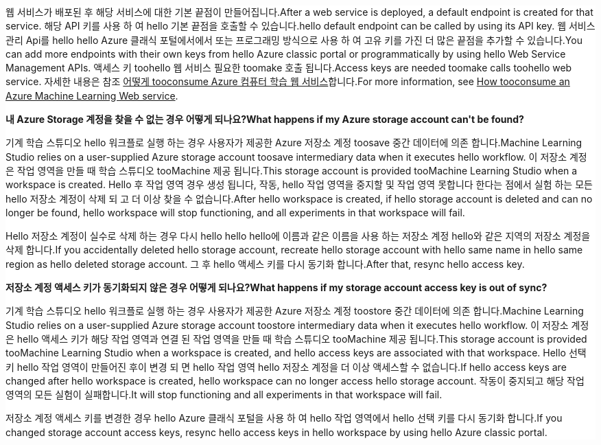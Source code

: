<span data-ttu-id="d0934-302">웹 서비스가 배포된 후 해당 서비스에 대한 기본 끝점이 만들어집니다.</span><span class="sxs-lookup"><span data-stu-id="d0934-302">After a web service is deployed, a default endpoint is created for that service.</span></span> <span data-ttu-id="d0934-303">해당 API 키를 사용 하 여 hello 기본 끝점을 호출할 수 있습니다.</span><span class="sxs-lookup"><span data-stu-id="d0934-303">hello default endpoint can be called by using its API key.</span></span> <span data-ttu-id="d0934-304">웹 서비스 관리 Api를 hello hello Azure 클래식 포털에서에서 또는 프로그래밍 방식으로 사용 하 여 고유 키를 가진 더 많은 끝점을 추가할 수 있습니다.</span><span class="sxs-lookup"><span data-stu-id="d0934-304">You can add more endpoints with their own keys from hello Azure classic portal or programmatically by using hello Web Service Management APIs.</span></span> <span data-ttu-id="d0934-305">액세스 키 toohello 웹 서비스 필요한 toomake 호출 됩니다.</span><span class="sxs-lookup"><span data-stu-id="d0934-305">Access keys are needed toomake calls toohello web service.</span></span> <span data-ttu-id="d0934-306">자세한 내용은 참조 [어떻게 tooconsume Azure 컴퓨터 학습 웹 서비스](machine-learning-consume-web-services.md)합니다.</span><span class="sxs-lookup"><span data-stu-id="d0934-306">For more information, see [How tooconsume an Azure Machine Learning Web service](machine-learning-consume-web-services.md).</span></span>

<span data-ttu-id="d0934-307">**내 Azure Storage 계정을 찾을 수 없는 경우 어떻게 되나요?**</span><span class="sxs-lookup"><span data-stu-id="d0934-307">**What happens if my Azure storage account can't be found?**</span></span>

<span data-ttu-id="d0934-308">기계 학습 스튜디오 hello 워크플로 실행 하는 경우 사용자가 제공한 Azure 저장소 계정 toosave 중간 데이터에 의존 합니다.</span><span class="sxs-lookup"><span data-stu-id="d0934-308">Machine Learning Studio relies on a user-supplied Azure storage account toosave intermediary data when it executes hello workflow.</span></span> <span data-ttu-id="d0934-309">이 저장소 계정은 작업 영역을 만들 때 학습 스튜디오 tooMachine 제공 됩니다.</span><span class="sxs-lookup"><span data-stu-id="d0934-309">This storage account is provided tooMachine Learning Studio when a workspace is created.</span></span> <span data-ttu-id="d0934-310">Hello 후 작업 영역 경우 생성 됩니다, 작동, hello 작업 영역을 중지할 및 작업 영역 못합니다 한다는 점에서 실험 하는 모든 hello 저장소 계정이 삭제 되 고 더 이상 찾을 수 없습니다.</span><span class="sxs-lookup"><span data-stu-id="d0934-310">After hello workspace is created, if hello storage account is deleted and can no longer be found, hello workspace will stop functioning, and all experiments in that workspace will fail.</span></span>

<span data-ttu-id="d0934-311">Hello 저장소 계정이 실수로 삭제 하는 경우 다시 hello hello hello에 이름과 같은 이름을 사용 하는 저장소 계정 hello와 같은 지역의 저장소 계정을 삭제 합니다.</span><span class="sxs-lookup"><span data-stu-id="d0934-311">If you accidentally deleted hello storage account, recreate hello storage account with hello same name in hello same region as hello deleted storage account.</span></span> <span data-ttu-id="d0934-312">그 후 hello 액세스 키를 다시 동기화 합니다.</span><span class="sxs-lookup"><span data-stu-id="d0934-312">After that, resync hello access key.</span></span>

<span data-ttu-id="d0934-313">**저장소 계정 액세스 키가 동기화되지 않은 경우 어떻게 되나요?**</span><span class="sxs-lookup"><span data-stu-id="d0934-313">**What happens if my storage account access key is out of sync?**</span></span>

<span data-ttu-id="d0934-314">기계 학습 스튜디오 hello 워크플로 실행 하는 경우 사용자가 제공한 Azure 저장소 계정 toostore 중간 데이터에 의존 합니다.</span><span class="sxs-lookup"><span data-stu-id="d0934-314">Machine Learning Studio relies on a user-supplied Azure storage account toostore intermediary data when it executes hello workflow.</span></span> <span data-ttu-id="d0934-315">이 저장소 계정은 hello 액세스 키가 해당 작업 영역과 연결 된 작업 영역을 만들 때 학습 스튜디오 tooMachine 제공 됩니다.</span><span class="sxs-lookup"><span data-stu-id="d0934-315">This storage account is provided tooMachine Learning Studio when a workspace is created, and hello access keys are associated with that workspace.</span></span> <span data-ttu-id="d0934-316">Hello 선택 키 hello 작업 영역이 만들어진 후이 변경 되 면 hello 작업 영역 hello 저장소 계정을 더 이상 액세스할 수 없습니다.</span><span class="sxs-lookup"><span data-stu-id="d0934-316">If hello access keys are changed after hello workspace is created, hello workspace can no longer access hello storage account.</span></span> <span data-ttu-id="d0934-317">작동이 중지되고 해당 작업 영역의 모든 실험이 실패합니다.</span><span class="sxs-lookup"><span data-stu-id="d0934-317">It will stop functioning and all experiments in that workspace will fail.</span></span>

<span data-ttu-id="d0934-318">저장소 계정 액세스 키를 변경한 경우 hello Azure 클래식 포털을 사용 하 여 hello 작업 영역에서 hello 선택 키를 다시 동기화 합니다.</span><span class="sxs-lookup"><span data-stu-id="d0934-318">If you changed storage account access keys, resync hello access keys in hello workspace by using hello Azure classic portal.</span></span>  
